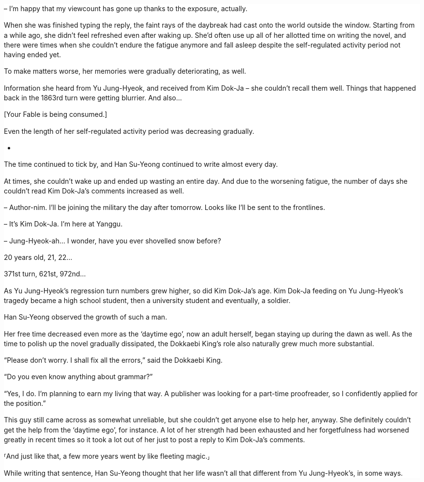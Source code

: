 – I’m happy that my viewcount has gone up thanks to the exposure, actually.

When she was finished typing the reply, the faint rays of the daybreak had cast onto the world outside the window. Starting from a while ago, she didn’t feel refreshed even after waking up. She’d often use up all of her allotted time on writing the novel, and there were times when she couldn’t endure the fatigue anymore and fall asleep despite the self-regulated activity period not having ended yet.

To make matters worse, her memories were gradually deteriorating, as well.

Information she heard from Yu Jung-Hyeok, and received from Kim Dok-Ja – she couldn’t recall them well. Things that happened back in the 1863rd turn were getting blurrier. And also…

[Your Fable is being consumed.]

Even the length of her self-regulated activity period was decreasing gradually.

-

The time continued to tick by, and Han Su-Yeong continued to write almost every day.

At times, she couldn’t wake up and ended up wasting an entire day. And due to the worsening fatigue, the number of days she couldn’t read Kim Dok-Ja’s comments increased as well.

– Author-nim. I’ll be joining the military the day after tomorrow. Looks like I’ll be sent to the frontlines.

– It’s Kim Dok-Ja. I’m here at Yanggu.

– Jung-Hyeok-ah… I wonder, have you ever shovelled snow before?

20 years old, 21, 22…

371st turn, 621st, 972nd…

As Yu Jung-Hyeok’s regression turn numbers grew higher, so did Kim Dok-Ja’s age. Kim Dok-Ja feeding on Yu Jung-Hyeok’s tragedy became a high school student, then a university student and eventually, a soldier.

Han Su-Yeong observed the growth of such a man.

Her free time decreased even more as the ‘daytime ego’, now an adult herself, began staying up during the dawn as well. As the time to polish up the novel gradually dissipated, the Dokkaebi King’s role also naturally grew much more substantial.

“Please don’t worry. I shall fix all the errors,” said the Dokkaebi King.

“Do you even know anything about grammar?”

“Yes, I do. I’m planning to earn my living that way. A publisher was looking for a part-time proofreader, so I confidently applied for the position.”

This guy still came across as somewhat unreliable, but she couldn’t get anyone else to help her, anyway. She definitely couldn’t get the help from the ‘daytime ego’, for instance. A lot of her strength had been exhausted and her forgetfulness had worsened greatly in recent times so it took a lot out of her just to post a reply to Kim Dok-Ja’s comments.

⸢And just like that, a few more years went by like fleeting magic.⸥

While writing that sentence, Han Su-Yeong thought that her life wasn’t all that different from Yu Jung-Hyeok’s, in some ways.
